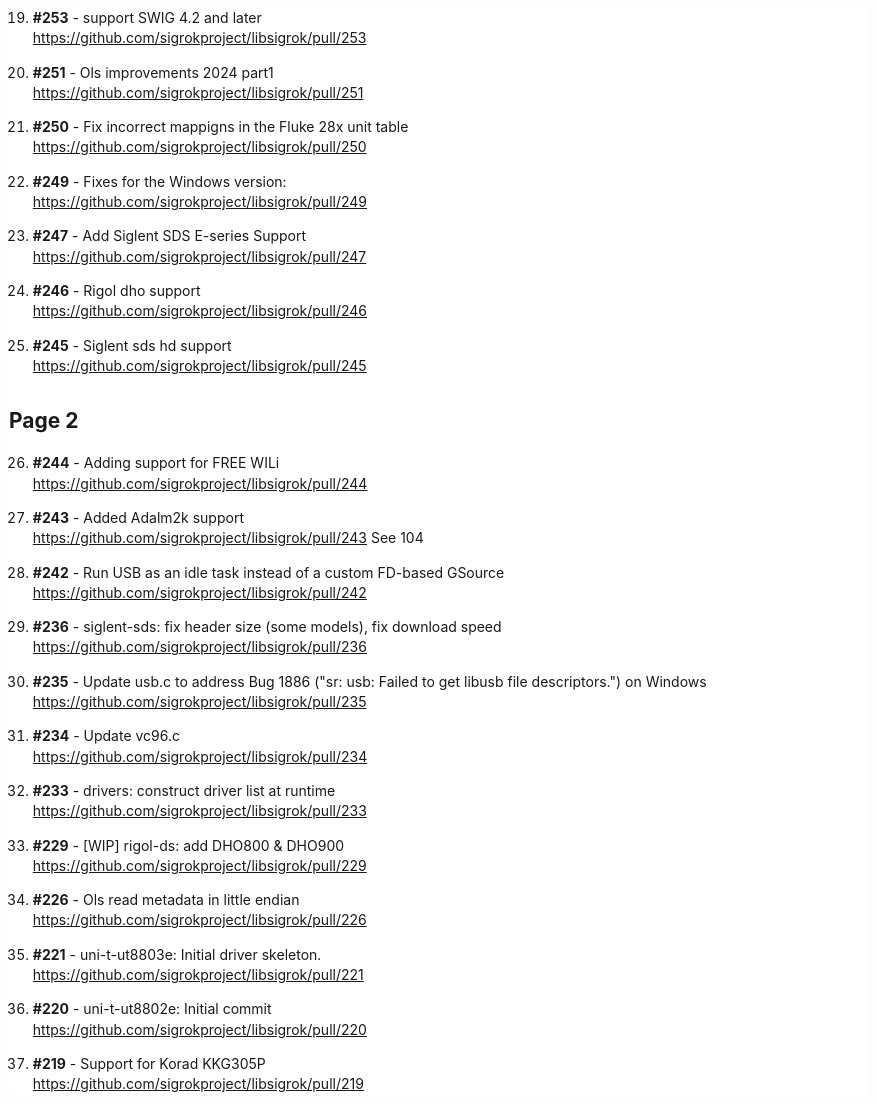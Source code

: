 19. **#253** - support SWIG 4.2 and later  
    https://github.com/sigrokproject/libsigrok/pull/253

20. **#251** - Ols improvements 2024 part1  
    https://github.com/sigrokproject/libsigrok/pull/251

21. **#250** - Fix incorrect mappigns in the Fluke 28x unit table  
    https://github.com/sigrokproject/libsigrok/pull/250

22. **#249** - Fixes for the Windows version:  
    https://github.com/sigrokproject/libsigrok/pull/249

23. **#247** - Add Siglent SDS E-series Support  
    https://github.com/sigrokproject/libsigrok/pull/247

24. **#246** - Rigol dho support  
    https://github.com/sigrokproject/libsigrok/pull/246

25. **#245** - Siglent sds hd support  
    https://github.com/sigrokproject/libsigrok/pull/245

## Page 2

26. **#244** - Adding support for FREE WILi  
    https://github.com/sigrokproject/libsigrok/pull/244

27. **#243** - Added Adalm2k support  
    https://github.com/sigrokproject/libsigrok/pull/243
    See 104

28. **#242** - Run USB as an idle task instead of a custom FD-based GSource  
    https://github.com/sigrokproject/libsigrok/pull/242

29. **#236** - siglent-sds: fix header size (some models), fix download speed  
    https://github.com/sigrokproject/libsigrok/pull/236

30. **#235** - Update usb.c to address Bug 1886 ("sr: usb: Failed to get libusb file descriptors.") on Windows  
    https://github.com/sigrokproject/libsigrok/pull/235

31. **#234** - Update vc96.c  
    https://github.com/sigrokproject/libsigrok/pull/234

32. **#233** - drivers: construct driver list at runtime  
    https://github.com/sigrokproject/libsigrok/pull/233

33. **#229** - [WIP] rigol-ds: add DHO800 & DHO900  
    https://github.com/sigrokproject/libsigrok/pull/229

34. **#226** - Ols read metadata in little endian  
    https://github.com/sigrokproject/libsigrok/pull/226

35. **#221** - uni-t-ut8803e: Initial driver skeleton.  
    https://github.com/sigrokproject/libsigrok/pull/221

36. **#220** - uni-t-ut8802e: Initial commit  
    https://github.com/sigrokproject/libsigrok/pull/220

37. **#219** - Support for Korad KKG305P  
    https://github.com/sigrokproject/libsigrok/pull/219
